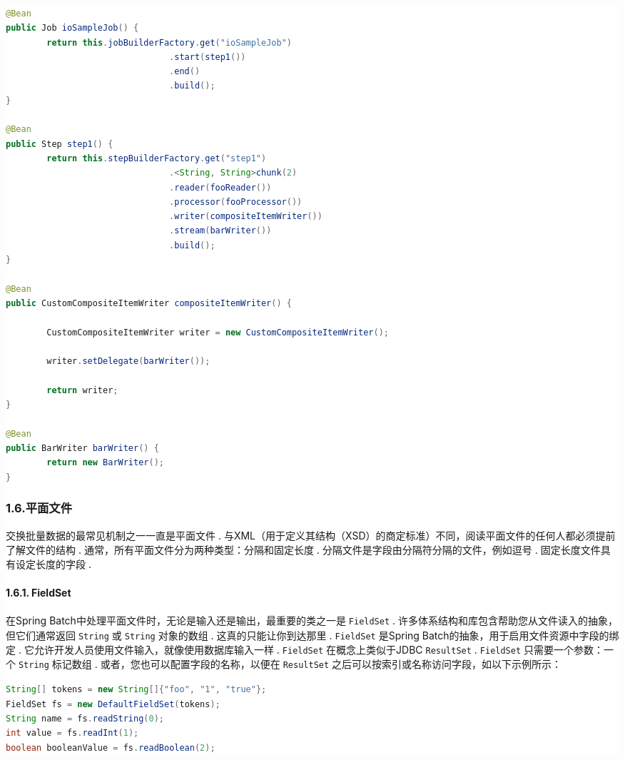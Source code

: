 ```java
@Bean
public Job ioSampleJob() {
        return this.jobBuilderFactory.get("ioSampleJob")
                                .start(step1())
                                .end()
                                .build();
}

@Bean
public Step step1() {
        return this.stepBuilderFactory.get("step1")
                                .<String, String>chunk(2)
                                .reader(fooReader())
                                .processor(fooProcessor())
                                .writer(compositeItemWriter())
                                .stream(barWriter())
                                .build();
}

@Bean
public CustomCompositeItemWriter compositeItemWriter() {

        CustomCompositeItemWriter writer = new CustomCompositeItemWriter();

        writer.setDelegate(barWriter());

        return writer;
}

@Bean
public BarWriter barWriter() {
        return new BarWriter();
}
```



### 1.6.平面文件

交换批量数据的最常见机制之一一直是平面文件 . 与XML（用于定义其结构（XSD）的商定标准）不同，阅读平面文件的任何人都必须提前了解文件的结构 . 通常，所有平面文件分为两种类型：分隔和固定长度 . 分隔文件是字段由分隔符分隔的文件，例如逗号 . 固定长度文件具有设定长度的字段 . 


#### 1.6.1. FieldSet

在Spring Batch中处理平面文件时，无论是输入还是输出，最重要的类之一是 `FieldSet`  . 许多体系结构和库包含帮助您从文件读入的抽象，但它们通常返回 `String` 或 `String` 对象的数组 . 这真的只能让你到达那里 .   `FieldSet` 是Spring Batch的抽象，用于启用文件资源中字段的绑定 . 它允许开发人员使用文件输入，就像使用数据库输入一样 .   `FieldSet` 在概念上类似于JDBC  `ResultSet`  .   `FieldSet` 只需要一个参数：一个 `String` 标记数组 . 或者，您也可以配置字段的名称，以便在 `ResultSet` 之后可以按索引或名称访问字段，如以下示例所示：


```java
String[] tokens = new String[]{"foo", "1", "true"};
FieldSet fs = new DefaultFieldSet(tokens);
String name = fs.readString(0);
int value = fs.readInt(1);
boolean booleanValue = fs.readBoolean(2);
```
